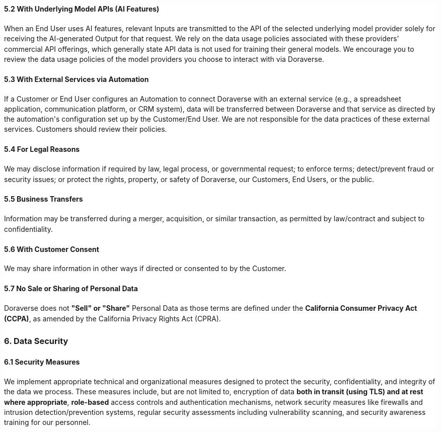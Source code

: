 #### **5.2 With Underlying Model APIs (AI Features)** <a href="#id-5.2-with-underlying-model-apis-ai-features" id="id-5.2-with-underlying-model-apis-ai-features"></a>

When an End User uses AI features, relevant Inputs are transmitted to the API of the selected underlying model provider solely for receiving the AI-generated Output for that request. We rely on the data usage policies associated with these providers' commercial API offerings, which generally state API data is not used for training their general models. We encourage you to review the data usage policies of the model providers you choose to interact with via Doraverse.

#### **5.3 With External Services via Automation** <a href="#id-5.3-with-external-services-via-automation" id="id-5.3-with-external-services-via-automation"></a>

If a Customer or End User configures an Automation to connect Doraverse with an external service (e.g., a spreadsheet application, communication platform, or CRM system), data will be transferred between Doraverse and that service as directed by the automation's configuration set up by the Customer/End User. We are not responsible for the data practices of these external services. Customers should review their policies.

#### **5.4 For Legal Reasons** <a href="#id-5.4-for-legal-reasons" id="id-5.4-for-legal-reasons"></a>

We may disclose information if required by law, legal process, or governmental request; to enforce terms; detect/prevent fraud or security issues; or protect the rights, property, or safety of Doraverse, our Customers, End Users, or the public.

#### **5.5 Business Transfers** <a href="#id-5.5-business-transfers" id="id-5.5-business-transfers"></a>

Information may be transferred during a merger, acquisition, or similar transaction, as permitted by law/contract and subject to confidentiality.

#### **5.6 With Customer Consent** <a href="#id-5.6-with-customer-consent" id="id-5.6-with-customer-consent"></a>

We may share information in other ways if directed or consented to by the Customer.

#### **5.7 No Sale or Sharing of Personal Data** <a href="#id-5.7-no-sale-or-sharing-of-personal-data" id="id-5.7-no-sale-or-sharing-of-personal-data"></a>

Doraverse does not **"Sell" or "Share"** Personal Data as those terms are defined under the **California Consumer Privacy Act (CCPA)**, as amended by the California Privacy Rights Act (CPRA).

### **6. Data Security** <a href="#id-6.-data-security" id="id-6.-data-security"></a>

#### **6.1 Security Measures** <a href="#id-6.1-security-measures" id="id-6.1-security-measures"></a>

We implement appropriate technical and organizational measures designed to protect the security, confidentiality, and integrity of the data we process. These measures include, but are not limited to, encryption of data **both in transit (using TLS) and at rest where appropriate**, **role-based** access controls and authentication mechanisms, network security measures like firewalls and intrusion detection/prevention systems, regular security assessments including vulnerability scanning, and security awareness training for our personnel.

